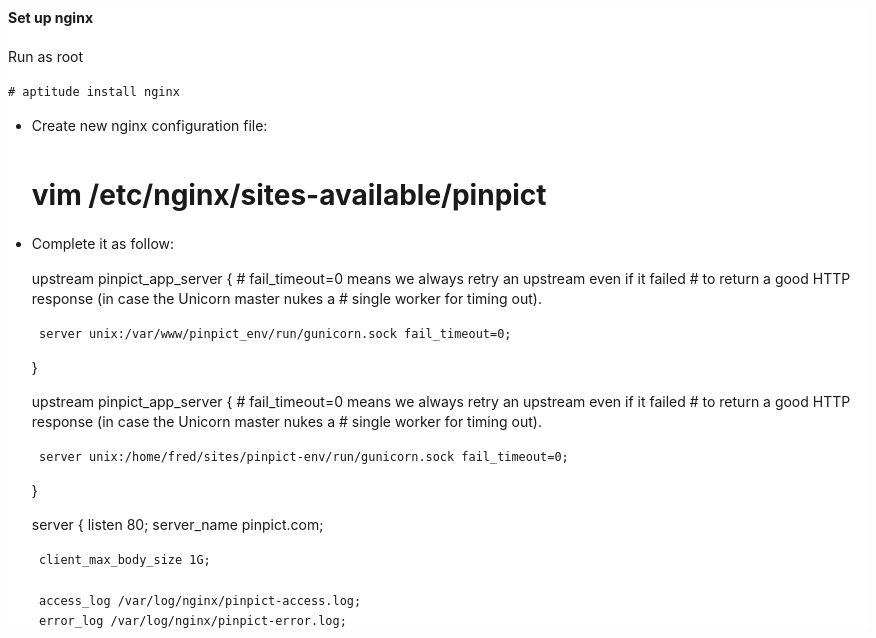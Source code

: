 

#### Set up nginx ####

Run as root

    # aptitude install nginx

 * Create new nginx configuration file:

    # vim /etc/nginx/sites-available/pinpict

 * Complete it as follow:

    upstream pinpict_app_server {
        # fail_timeout=0 means we always retry an upstream even if it failed
        # to return a good HTTP response (in case the Unicorn master nukes a
        # single worker for timing out).

        server unix:/var/www/pinpict_env/run/gunicorn.sock fail_timeout=0;

    }


    upstream pinpict_app_server {
        # fail_timeout=0 means we always retry an upstream even if it failed
        # to return a good HTTP response (in case the Unicorn master nukes a
        # single worker for timing out).

        server unix:/home/fred/sites/pinpict-env/run/gunicorn.sock fail_timeout=0;

    }


    server {
        listen 80;
        server_name pinpict.com;
        
        client_max_body_size 1G;
        
        access_log /var/log/nginx/pinpict-access.log;
        error_log /var/log/nginx/pinpict-error.log;
        